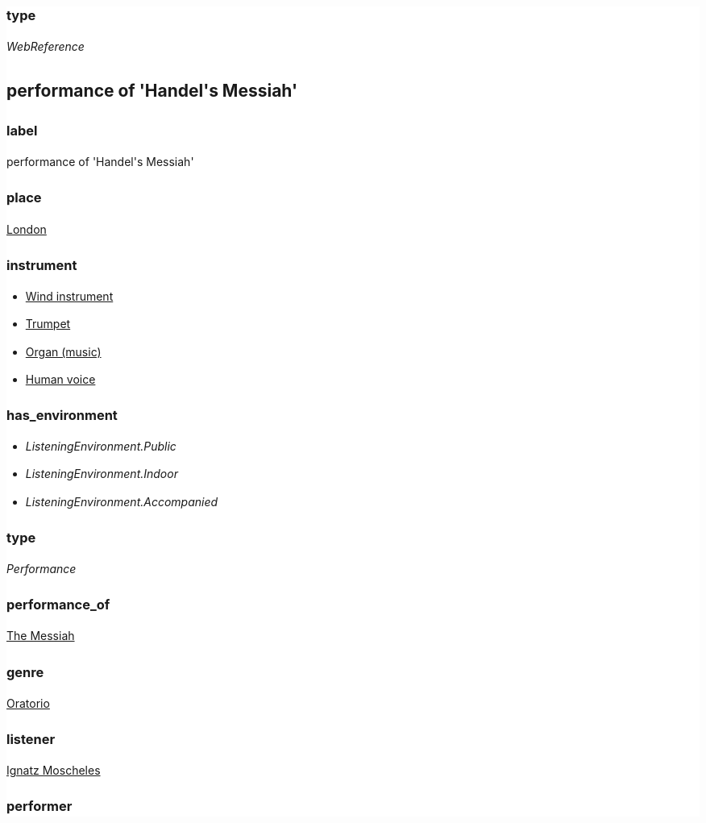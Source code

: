 ### type


*WebReference*

## performance of 'Handel's Messiah'

### label


performance of 'Handel's Messiah'

### place


[London](#London)

### instrument

 - [Wind instrument](#Wind-instrument)

 - [Trumpet](#Trumpet)

 - [Organ (music)](#Organ-(music))

 - [Human voice](#Human-voice)

### has_environment

 - *ListeningEnvironment.Public*

 - *ListeningEnvironment.Indoor*

 - *ListeningEnvironment.Accompanied*

### type


*Performance*

### performance_of


[The Messiah](#The-Messiah)

### genre


[Oratorio](#Oratorio)

### listener


[Ignatz Moscheles](#Ignatz-Moscheles)

### performer
